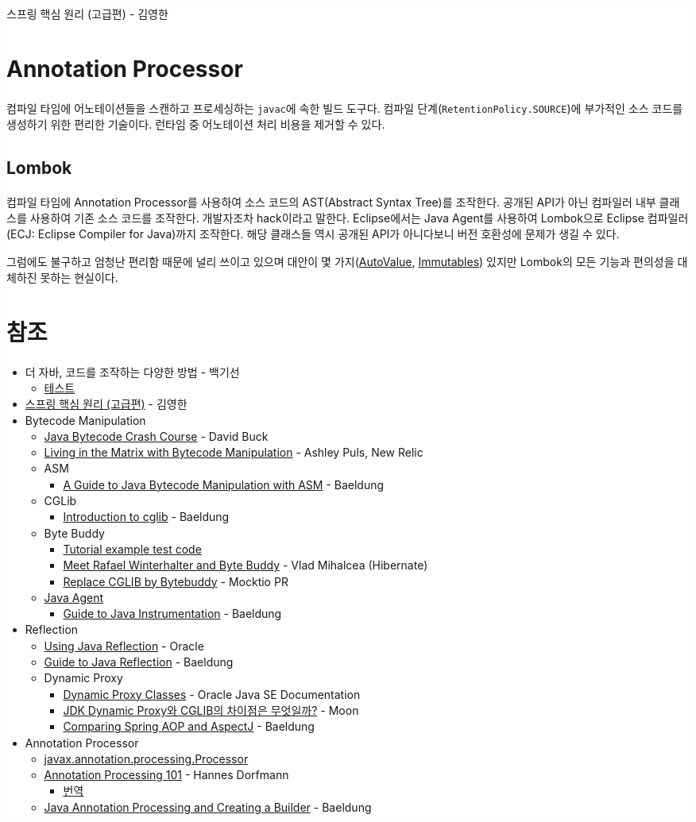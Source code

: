 스프링 핵심 원리 (고급편) - 김영한

# Annotation Processor

컴파일 타임에 어노테이션들을 스캔하고 프로세싱하는 `javac`에 속한 빌드 도구다.
컴파일 단계(`RetentionPolicy.SOURCE`)에 부가적인 소스 코드를 생성하기 위한 편리한 기술이다.
런타임 중 어노테이션 처리 비용을 제거할 수 있다.

## Lombok

컴파일 타임에 Annotation Processor를 사용하여 소스 코드의 AST(Abstract Syntax Tree)를 조작한다.
공개된 API가 아닌 컴파일러 내부 클래스를 사용하여 기존 소스 코드를 조작한다.
개발자조차 hack이라고 말한다.
Eclipse에서는 Java Agent를 사용하여 Lombok으로 Eclipse 컴파일러(ECJ: Eclipse Compiler for Java)까지 조작한다.
해당 클래스들 역시 공개된 API가 아니다보니 버전 호환성에 문제가 생길 수 있다.

그럼에도 불구하고 엄청난 편리함 때문에 널리 쓰이고 있으며 대안이
몇 가지([AutoValue](https://github.com/google/auto/blob/master/value/userguide/index.md),
[Immutables](https://immutables.github.io/)) 있지만 Lombok의 모든 기능과 편의성을 대체하진 못하는 현실이다.

# 참조

- 더 자바, 코드를 조작하는 다양한 방법 - 백기선
  - [테스트](https://github.com/xpdojo/java/tree/dd7398e84e85e775d4a59b9b38df6673d0b936ea/spec/manipulation/src/test/java/com/markruler/spec)
- [스프링 핵심 원리 (고급편)](https://www.inflearn.com/course/%EC%8A%A4%ED%94%84%EB%A7%81-%ED%95%B5%EC%8B%AC-%EC%9B%90%EB%A6%AC-%EA%B3%A0%EA%B8%89%ED%8E%B8/) - 김영한
- Bytecode Manipulation
  - [Java Bytecode Crash Course](https://www.youtube.com/watch?v=e2zmmkc5xI0) - David Buck
  - [Living in the Matrix with Bytecode Manipulation](https://www.youtube.com/watch?v=39kdr1mNZ_s) - Ashley Puls, New Relic
  - ASM
    - [A Guide to Java Bytecode Manipulation with ASM](https://www.baeldung.com/java-asm) - Baeldung
  - CGLib
    - [Introduction to cglib](https://www.baeldung.com/cglib) - Baeldung
  - Byte Buddy
    - [Tutorial example test code](https://github.com/raphw/byte-buddy/blob/byte-buddy-1.12.6/byte-buddy-dep/src/test/java/net/bytebuddy/asm/AdviceTest.java)
    - [Meet Rafael Winterhalter and Byte Buddy](https://in.relation.to/2016/11/18/meet-rafael-winterhalter-and-bytebuddy/) - Vlad Mihalcea (Hibernate)
    - [Replace CGLIB by Bytebuddy](https://github.com/mockito/mockito/pull/171) - Mocktio PR
  - [Java Agent](https://docs.oracle.com/javase/9/docs/api/java/lang/instrument/package-summary.html)
    - [Guide to Java Instrumentation](https://www.baeldung.com/java-instrumentation) - Baeldung
- Reflection
  - [Using Java Reflection](https://www.oracle.com/technical-resources/articles/java/javareflection.html) - Oracle
  - [Guide to Java Reflection](https://www.baeldung.com/java-reflection) - Baeldung
  - Dynamic Proxy
    - [Dynamic Proxy Classes](https://docs.oracle.com/javase/8/docs/technotes/guides/reflection/proxy.html) - Oracle Java SE Documentation
    - [JDK Dynamic Proxy와 CGLIB의 차이점은 무엇일까?](https://gmoon92.github.io/spring/aop/2019/04/20/jdk-dynamic-proxy-and-cglib.html) - Moon
    - [Comparing Spring AOP and AspectJ](https://www.baeldung.com/spring-aop-vs-aspectj) - Baeldung
- Annotation Processor
  - [javax.annotation.processing.Processor](https://docs.oracle.com/javase/8/docs/api/javax/annotation/processing/Processor.html)
  - [Annotation Processing 101](https://hannesdorfmann.com/annotation-processing/annotationprocessing101/) - Hannes Dorfmann
    - [번역](https://medium.com/@jason_kim/annotation-processing-101-%EB%B2%88%EC%97%AD-be333c7b913)
  - [Java Annotation Processing and Creating a Builder](https://www.baeldung.com/java-annotation-processing-builder) - Baeldung